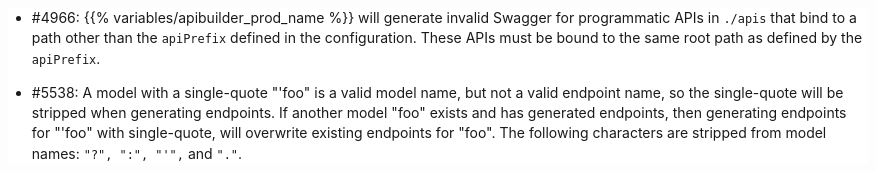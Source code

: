 * #4966: {{% variables/apibuilder_prod_name %}} will generate invalid Swagger for programmatic APIs in `./apis` that bind to a path other than the `apiPrefix` defined in the configuration. These APIs must be bound to the same root path as defined by the `apiPrefix`.

* #5538: A model with a single-quote "'foo" is a valid model name, but not a valid endpoint name, so the single-quote will be stripped when generating endpoints. If another model "foo" exists and has generated endpoints, then generating endpoints for "'foo" with single-quote, will overwrite existing endpoints for "foo". The following characters are stripped from model names: `"?", ":", "'",` and `"."`.
